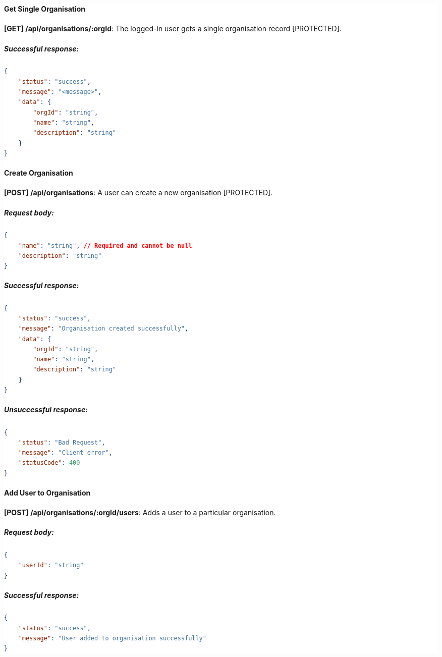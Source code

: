 #### Get Single Organisation
**[GET] /api/organisations/:orgId**: The logged-in user gets a single organisation record [PROTECTED].
##### Successful response:
```json
{
    "status": "success",
    "message": "<message>",
    "data": {
        "orgId": "string",
        "name": "string",
        "description": "string"
    }
}
```

#### Create Organisation
**[POST] /api/organisations**: A user can create a new organisation [PROTECTED].
##### Request body:
```json
{
    "name": "string", // Required and cannot be null
    "description": "string"
}
```
##### Successful response:
```json
{
    "status": "success",
    "message": "Organisation created successfully",
    "data": {
        "orgId": "string",
        "name": "string",
        "description": "string"
    }
}
```
##### Unsuccessful response:
```json
{
    "status": "Bad Request",
    "message": "Client error",
    "statusCode": 400
}
```

#### Add User to Organisation
**[POST] /api/organisations/:orgId/users**: Adds a user to a particular organisation.
##### Request body:
```json
{
    "userId": "string"
}
```
##### Successful response:
```json
{
    "status": "success",
    "message": "User added to organisation successfully"
}
```
